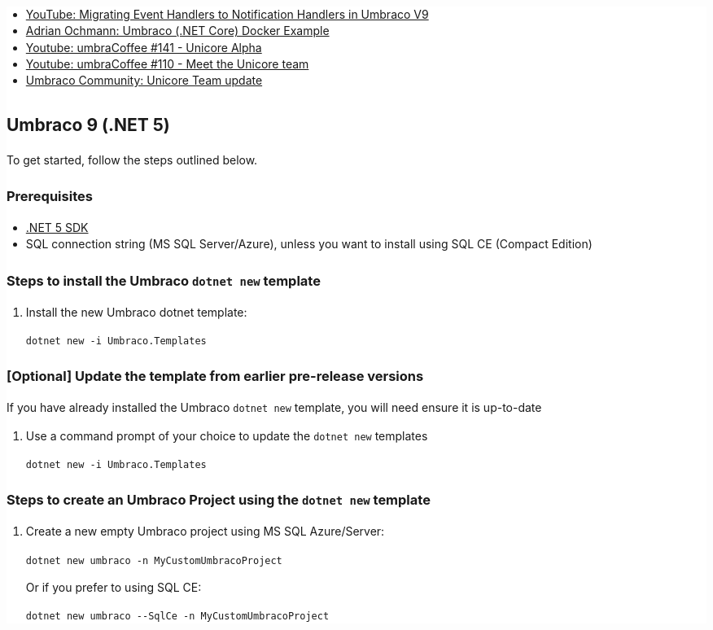 * [YouTube: Migrating Event Handlers to Notification Handlers in Umbraco V9](https://www.youtube.com/watch?v=o_rpltxwj-8)
* [Adrian Ochmann: Umbraco (.NET Core) Docker Example](https://github.com/thecogworks/umbraco-core-docker-example)
* [Youtube: umbraCoffee #141 - Unicore Alpha](https://www.youtube.com/watch?v=-ceCJZ9Tus0&ab_channel=umbraCoffee)
* [Youtube: umbraCoffee #110 - Meet the Unicore team](https://www.youtube.com/watch?v=55xAuUxkpUo&ab_channel=umbraCoffee)
* [Umbraco Community: Unicore Team update](https://www.youtube.com/watch?v=0WmP3Xdq9dU)

## Umbraco 9 (.NET 5) 

To get started, follow the steps outlined below.

### Prerequisites

* [.NET 5 SDK](https://dotnet.microsoft.com/download)
* SQL connection string (MS SQL Server/Azure), unless you want to install using SQL CE (Compact Edition)

### Steps to install the Umbraco `dotnet new` template

1. Install the new Umbraco dotnet template:

    ```none
    dotnet new -i Umbraco.Templates
    ```

### [Optional] Update the template from earlier pre-release versions

If you have already installed the Umbraco `dotnet new` template, you will need ensure it is up-to-date

1. Use a command prompt of your choice to update the `dotnet new` templates

    ```none
    dotnet new -i Umbraco.Templates
    ```

### Steps to create an Umbraco Project using the `dotnet new` template

1. Create a new empty Umbraco project using MS SQL Azure/Server:

    ```none
    dotnet new umbraco -n MyCustomUmbracoProject
    ```

    Or if you prefer to using SQL CE:

    ```none
    dotnet new umbraco --SqlCe -n MyCustomUmbracoProject
    ```

